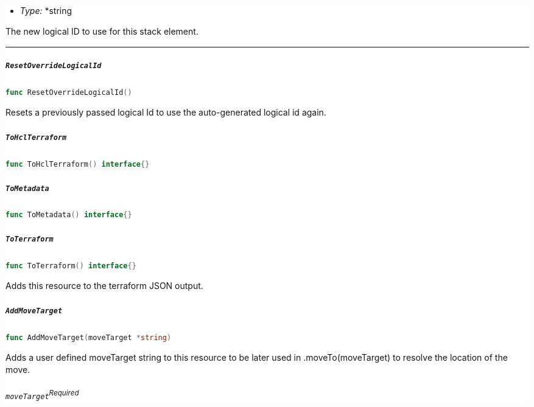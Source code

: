 - *Type:* *string

The new logical ID to use for this stack element.

---

##### `ResetOverrideLogicalId` <a name="ResetOverrideLogicalId" id="rhizo-co-terraform-provider-oci.serviceCatalogServiceCatalogAssociation.ServiceCatalogServiceCatalogAssociation.resetOverrideLogicalId"></a>

```go
func ResetOverrideLogicalId()
```

Resets a previously passed logical Id to use the auto-generated logical id again.

##### `ToHclTerraform` <a name="ToHclTerraform" id="rhizo-co-terraform-provider-oci.serviceCatalogServiceCatalogAssociation.ServiceCatalogServiceCatalogAssociation.toHclTerraform"></a>

```go
func ToHclTerraform() interface{}
```

##### `ToMetadata` <a name="ToMetadata" id="rhizo-co-terraform-provider-oci.serviceCatalogServiceCatalogAssociation.ServiceCatalogServiceCatalogAssociation.toMetadata"></a>

```go
func ToMetadata() interface{}
```

##### `ToTerraform` <a name="ToTerraform" id="rhizo-co-terraform-provider-oci.serviceCatalogServiceCatalogAssociation.ServiceCatalogServiceCatalogAssociation.toTerraform"></a>

```go
func ToTerraform() interface{}
```

Adds this resource to the terraform JSON output.

##### `AddMoveTarget` <a name="AddMoveTarget" id="rhizo-co-terraform-provider-oci.serviceCatalogServiceCatalogAssociation.ServiceCatalogServiceCatalogAssociation.addMoveTarget"></a>

```go
func AddMoveTarget(moveTarget *string)
```

Adds a user defined moveTarget string to this resource to be later used in .moveTo(moveTarget) to resolve the location of the move.

###### `moveTarget`<sup>Required</sup> <a name="moveTarget" id="rhizo-co-terraform-provider-oci.serviceCatalogServiceCatalogAssociation.ServiceCatalogServiceCatalogAssociation.addMoveTarget.parameter.moveTarget"></a>
